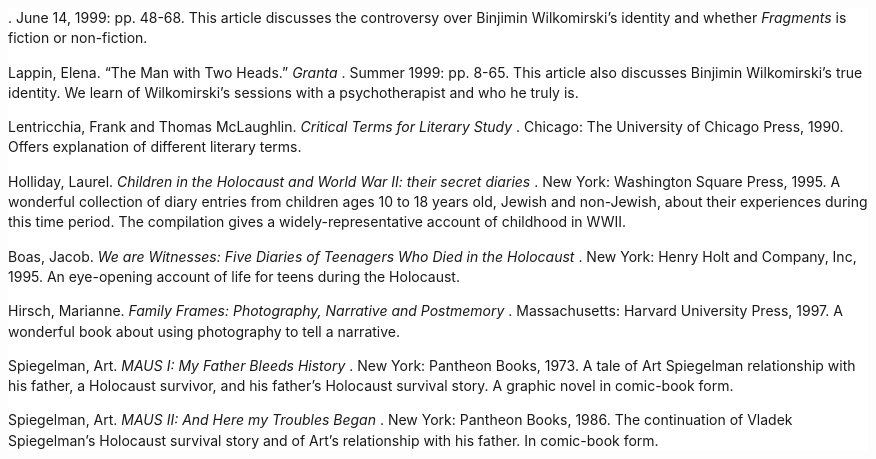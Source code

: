 . June 14, 1999: pp. 48-68. This article discusses the controversy over Binjimin Wilkomirski’s identity and whether
<i>
Fragments
</i>
is fiction or non-fiction.
</p>
<p>
Lappin, Elena. “The Man with Two Heads.”
<i>
Granta
</i>
. Summer 1999: pp. 8-65. This article also discusses Binjimin Wilkomirski’s true identity. We learn of Wilkomirski’s sessions with a psychotherapist and who he truly is.
</p>
<p>
Lentricchia, Frank and Thomas McLaughlin.
<i>
Critical Terms for Literary Study
</i>
. Chicago: The University of Chicago Press, 1990. Offers explanation of different literary terms.
</p>
<p>
Holliday, Laurel.
<i>
Children in the Holocaust and World War II: their secret diaries
</i>
. New York: Washington Square Press, 1995. A wonderful collection of diary entries from children ages 10 to 18 years old, Jewish and non-Jewish, about their experiences during this time period. The compilation gives a widely-representative account of childhood in WWII.
</p>
<p>
Boas, Jacob.
<i>
We are Witnesses: Five Diaries of Teenagers Who Died in the Holocaust
</i>
. New York: Henry Holt and Company, Inc, 1995. An eye-opening account of life for teens during the Holocaust.
</p>
<p>
Hirsch, Marianne.
<i>
Family Frames: Photography, Narrative and Postmemory
</i>
. Massachusetts: Harvard University Press, 1997. A wonderful book about using photography to tell a narrative.
</p>
<p>
Spiegelman, Art.
<i>
MAUS I: My Father Bleeds History
</i>
. New York: Pantheon Books, 1973. A tale of Art Spiegelman relationship with his father, a Holocaust survivor, and his father’s Holocaust survival story. A graphic novel in comic-book form.
</p>
<p>
Spiegelman, Art.
<i>
MAUS II: And Here my Troubles Began
</i>
. New York: Pantheon Books, 1986. The continuation of Vladek Spiegelman’s Holocaust survival story and of Art’s relationship with his father. In comic-book form.
</p>
<p>